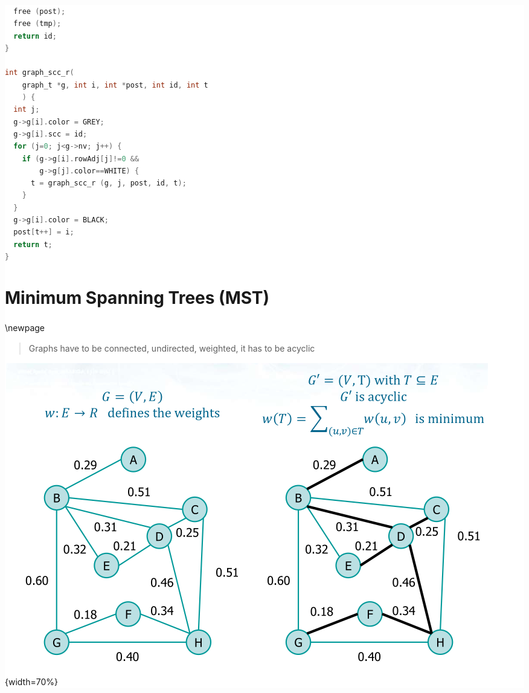```c
  free (post);
  free (tmp);
  return id;
}

int graph_scc_r(
    graph_t *g, int i, int *post, int id, int t
    ) {
  int j;
  g->g[i].color = GREY;
  g->g[i].scc = id;
  for (j=0; j<g->nv; j++) {
    if (g->g[i].rowAdj[j]!=0 &&
        g->g[j].color==WHITE) {
      t = graph_scc_r (g, j, post, id, t);
    }
  }
  g->g[i].color = BLACK;
  post[t++] = i;
  return t;
}
```

# Minimum Spanning Trees (MST)
\newpage

> Graphs have to be connected, undirected, weighted, it has to be acyclic

![image](support/mst0.png){width=70%}
